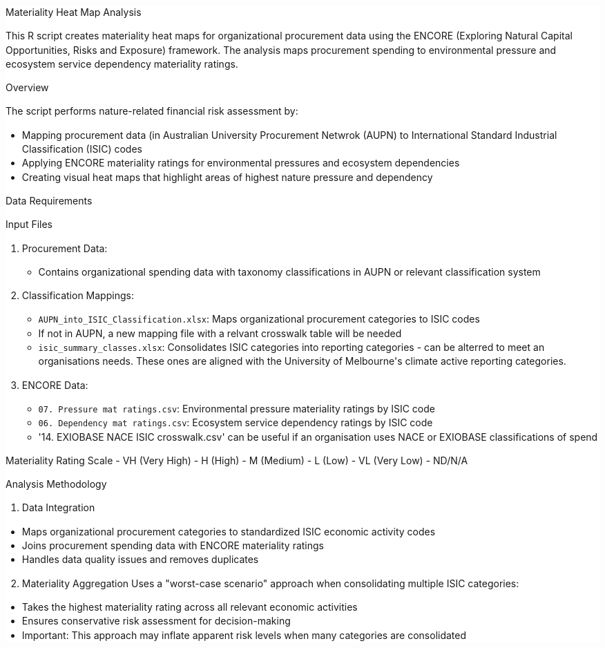 Materiality Heat Map Analysis

This R script creates materiality heat maps for organizational procurement data using the ENCORE (Exploring Natural Capital Opportunities, Risks and Exposure) framework. 
The analysis maps procurement spending to environmental pressure and ecosystem service dependency materiality ratings.

Overview

The script performs nature-related financial risk assessment by:
- Mapping procurement data (in Australian University Procurement Netwrok (AUPN) to International Standard Industrial Classification (ISIC) codes
- Applying ENCORE materiality ratings for environmental pressures and ecosystem dependencies
- Creating visual heat maps that highlight areas of highest nature pressure and dependency

Data Requirements

Input Files
1. Procurement Data:
   - Contains organizational spending data with taxonomy classifications in AUPN or relevant classification system

2. Classification Mappings:
   - `AUPN_into_ISIC_Classification.xlsx`: Maps organizational procurement categories to ISIC codes
   -  If not in AUPN, a new mapping file with a relvant crosswalk table will be needed 
   - `isic_summary_classes.xlsx`: Consolidates ISIC categories into reporting categories - can be alterred to meet an
   organisations needs. These ones are aligned with the University of Melbourne's climate active reporting categories.

3. ENCORE Data:
   - `07. Pressure mat ratings.csv`: Environmental pressure materiality ratings by ISIC code
   - `06. Dependency mat ratings.csv`: Ecosystem service dependency ratings by ISIC code
   - '14. EXIOBASE NACE ISIC crosswalk.csv' can be useful if an organisation uses NACE or EXIOBASE classifications of spend

Materiality Rating Scale
	- VH (Very High)
	-	H (High)
	-	M (Medium)
	-	L (Low)
	-	VL (Very Low)
	-	ND/N/A
	
Analysis Methodology

1. Data Integration
- Maps organizational procurement categories to standardized ISIC economic activity codes
- Joins procurement spending data with ENCORE materiality ratings
- Handles data quality issues and removes duplicates

2. Materiality Aggregation
Uses a "worst-case scenario" approach when consolidating multiple ISIC categories:
- Takes the highest materiality rating across all relevant economic activities
- Ensures conservative risk assessment for decision-making
- Important: This approach may inflate apparent risk levels when many categories are consolidated
